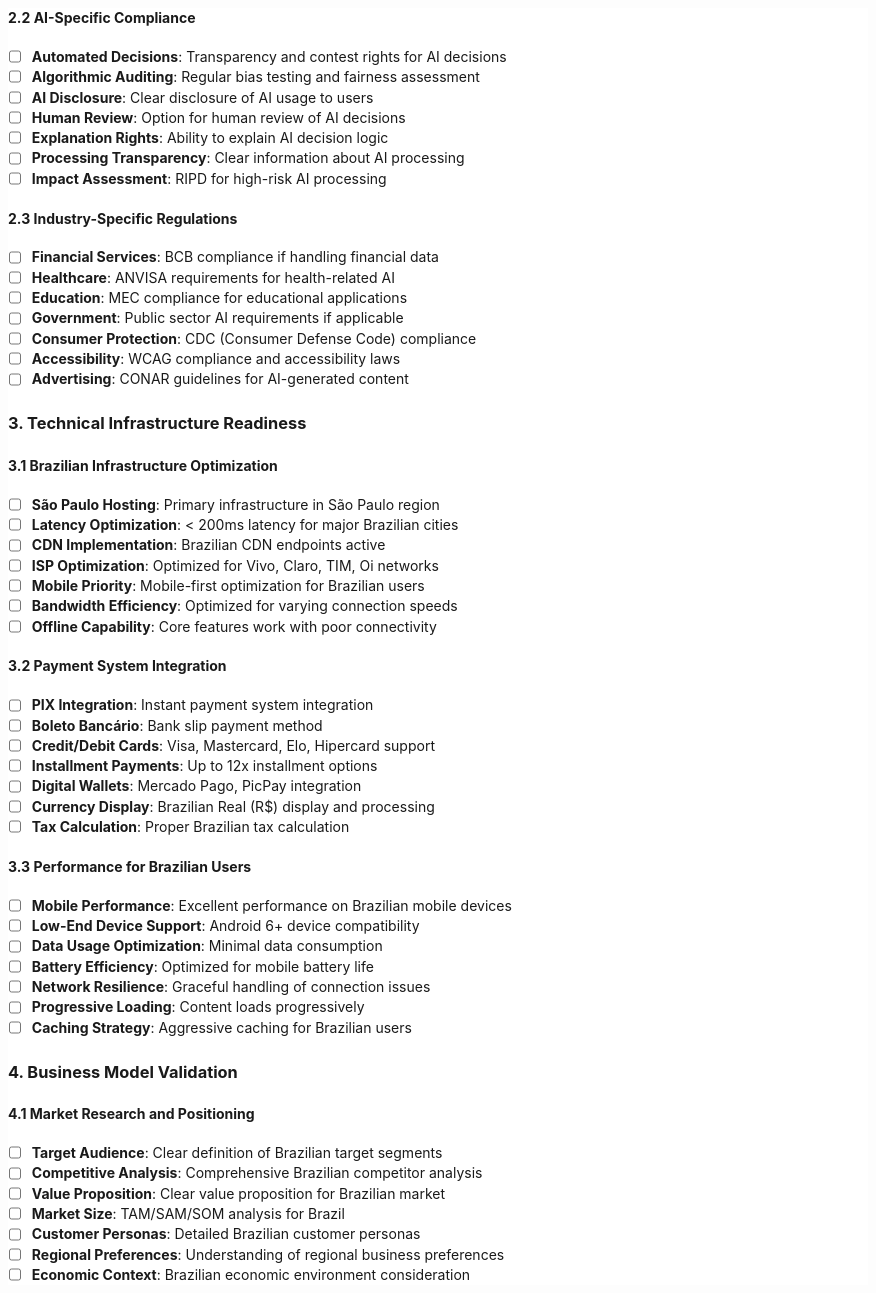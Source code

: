 #### 2.2 AI-Specific Compliance
- [ ] **Automated Decisions**: Transparency and contest rights for AI decisions
- [ ] **Algorithmic Auditing**: Regular bias testing and fairness assessment
- [ ] **AI Disclosure**: Clear disclosure of AI usage to users
- [ ] **Human Review**: Option for human review of AI decisions
- [ ] **Explanation Rights**: Ability to explain AI decision logic
- [ ] **Processing Transparency**: Clear information about AI processing
- [ ] **Impact Assessment**: RIPD for high-risk AI processing

#### 2.3 Industry-Specific Regulations
- [ ] **Financial Services**: BCB compliance if handling financial data
- [ ] **Healthcare**: ANVISA requirements for health-related AI
- [ ] **Education**: MEC compliance for educational applications
- [ ] **Government**: Public sector AI requirements if applicable
- [ ] **Consumer Protection**: CDC (Consumer Defense Code) compliance
- [ ] **Accessibility**: WCAG compliance and accessibility laws
- [ ] **Advertising**: CONAR guidelines for AI-generated content

### 3. Technical Infrastructure Readiness

#### 3.1 Brazilian Infrastructure Optimization
- [ ] **São Paulo Hosting**: Primary infrastructure in São Paulo region
- [ ] **Latency Optimization**: < 200ms latency for major Brazilian cities
- [ ] **CDN Implementation**: Brazilian CDN endpoints active
- [ ] **ISP Optimization**: Optimized for Vivo, Claro, TIM, Oi networks
- [ ] **Mobile Priority**: Mobile-first optimization for Brazilian users
- [ ] **Bandwidth Efficiency**: Optimized for varying connection speeds
- [ ] **Offline Capability**: Core features work with poor connectivity

#### 3.2 Payment System Integration
- [ ] **PIX Integration**: Instant payment system integration
- [ ] **Boleto Bancário**: Bank slip payment method
- [ ] **Credit/Debit Cards**: Visa, Mastercard, Elo, Hipercard support
- [ ] **Installment Payments**: Up to 12x installment options
- [ ] **Digital Wallets**: Mercado Pago, PicPay integration
- [ ] **Currency Display**: Brazilian Real (R$) display and processing
- [ ] **Tax Calculation**: Proper Brazilian tax calculation

#### 3.3 Performance for Brazilian Users
- [ ] **Mobile Performance**: Excellent performance on Brazilian mobile devices
- [ ] **Low-End Device Support**: Android 6+ device compatibility
- [ ] **Data Usage Optimization**: Minimal data consumption
- [ ] **Battery Efficiency**: Optimized for mobile battery life
- [ ] **Network Resilience**: Graceful handling of connection issues
- [ ] **Progressive Loading**: Content loads progressively
- [ ] **Caching Strategy**: Aggressive caching for Brazilian users

### 4. Business Model Validation

#### 4.1 Market Research and Positioning
- [ ] **Target Audience**: Clear definition of Brazilian target segments
- [ ] **Competitive Analysis**: Comprehensive Brazilian competitor analysis
- [ ] **Value Proposition**: Clear value proposition for Brazilian market
- [ ] **Market Size**: TAM/SAM/SOM analysis for Brazil
- [ ] **Customer Personas**: Detailed Brazilian customer personas
- [ ] **Regional Preferences**: Understanding of regional business preferences
- [ ] **Economic Context**: Brazilian economic environment consideration
